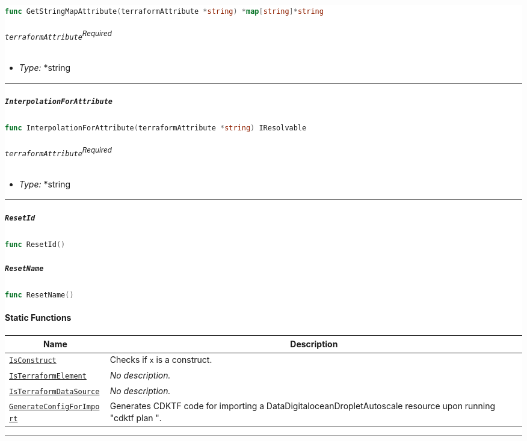 ```go
func GetStringMapAttribute(terraformAttribute *string) *map[string]*string
```

###### `terraformAttribute`<sup>Required</sup> <a name="terraformAttribute" id="@cdktf/provider-digitalocean.dataDigitaloceanDropletAutoscale.DataDigitaloceanDropletAutoscale.getStringMapAttribute.parameter.terraformAttribute"></a>

- *Type:* *string

---

##### `InterpolationForAttribute` <a name="InterpolationForAttribute" id="@cdktf/provider-digitalocean.dataDigitaloceanDropletAutoscale.DataDigitaloceanDropletAutoscale.interpolationForAttribute"></a>

```go
func InterpolationForAttribute(terraformAttribute *string) IResolvable
```

###### `terraformAttribute`<sup>Required</sup> <a name="terraformAttribute" id="@cdktf/provider-digitalocean.dataDigitaloceanDropletAutoscale.DataDigitaloceanDropletAutoscale.interpolationForAttribute.parameter.terraformAttribute"></a>

- *Type:* *string

---

##### `ResetId` <a name="ResetId" id="@cdktf/provider-digitalocean.dataDigitaloceanDropletAutoscale.DataDigitaloceanDropletAutoscale.resetId"></a>

```go
func ResetId()
```

##### `ResetName` <a name="ResetName" id="@cdktf/provider-digitalocean.dataDigitaloceanDropletAutoscale.DataDigitaloceanDropletAutoscale.resetName"></a>

```go
func ResetName()
```

#### Static Functions <a name="Static Functions" id="Static Functions"></a>

| **Name** | **Description** |
| --- | --- |
| <code><a href="#@cdktf/provider-digitalocean.dataDigitaloceanDropletAutoscale.DataDigitaloceanDropletAutoscale.isConstruct">IsConstruct</a></code> | Checks if `x` is a construct. |
| <code><a href="#@cdktf/provider-digitalocean.dataDigitaloceanDropletAutoscale.DataDigitaloceanDropletAutoscale.isTerraformElement">IsTerraformElement</a></code> | *No description.* |
| <code><a href="#@cdktf/provider-digitalocean.dataDigitaloceanDropletAutoscale.DataDigitaloceanDropletAutoscale.isTerraformDataSource">IsTerraformDataSource</a></code> | *No description.* |
| <code><a href="#@cdktf/provider-digitalocean.dataDigitaloceanDropletAutoscale.DataDigitaloceanDropletAutoscale.generateConfigForImport">GenerateConfigForImport</a></code> | Generates CDKTF code for importing a DataDigitaloceanDropletAutoscale resource upon running "cdktf plan <stack-name>". |

---